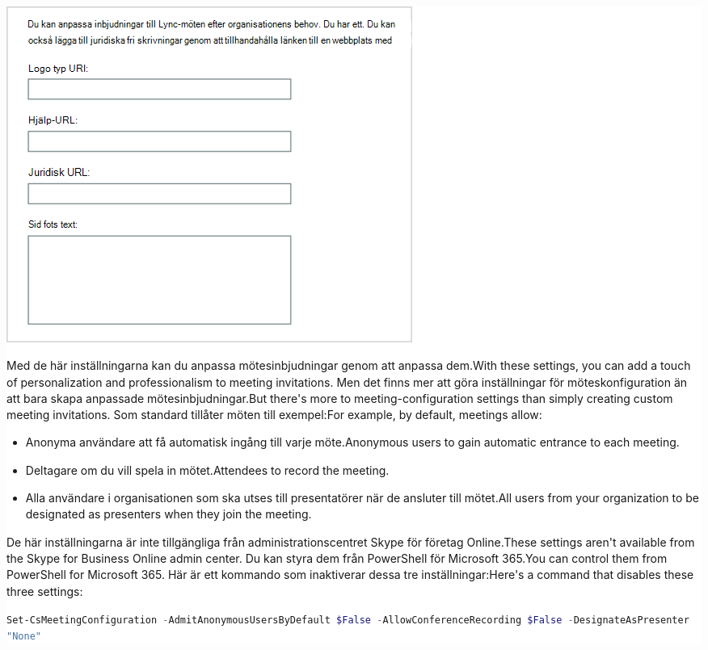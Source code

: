 ![Exempel på visning av anpassade mötesinbjudningar i administrationscentret Skype för företag Online.](../media/o365-powershell-meeting-invitation.png)

<span data-ttu-id="9ab4b-179">Med de här inställningarna kan du anpassa mötesinbjudningar genom att anpassa dem.</span><span class="sxs-lookup"><span data-stu-id="9ab4b-179">With these settings, you can add a touch of personalization and professionalism to meeting invitations.</span></span> <span data-ttu-id="9ab4b-180">Men det finns mer att göra inställningar för möteskonfiguration än att bara skapa anpassade mötesinbjudningar.</span><span class="sxs-lookup"><span data-stu-id="9ab4b-180">But there's more to meeting-configuration settings than simply creating custom meeting invitations.</span></span> <span data-ttu-id="9ab4b-181">Som standard tillåter möten till exempel:</span><span class="sxs-lookup"><span data-stu-id="9ab4b-181">For example, by default, meetings allow:</span></span>

- <span data-ttu-id="9ab4b-182">Anonyma användare att få automatisk ingång till varje möte.</span><span class="sxs-lookup"><span data-stu-id="9ab4b-182">Anonymous users to gain automatic entrance to each meeting.</span></span>

- <span data-ttu-id="9ab4b-183">Deltagare om du vill spela in mötet.</span><span class="sxs-lookup"><span data-stu-id="9ab4b-183">Attendees to record the meeting.</span></span>

- <span data-ttu-id="9ab4b-184">Alla användare i organisationen som ska utses till presentatörer när de ansluter till mötet.</span><span class="sxs-lookup"><span data-stu-id="9ab4b-184">All users from your organization to be designated as presenters when they join the meeting.</span></span>

<span data-ttu-id="9ab4b-185">De här inställningarna är inte tillgängliga från administrationscentret Skype för företag Online.</span><span class="sxs-lookup"><span data-stu-id="9ab4b-185">These settings aren't available from the Skype for Business Online admin center.</span></span> <span data-ttu-id="9ab4b-186">Du kan styra dem från PowerShell för Microsoft 365.</span><span class="sxs-lookup"><span data-stu-id="9ab4b-186">You can control them from PowerShell for Microsoft 365.</span></span> <span data-ttu-id="9ab4b-187">Här är ett kommando som inaktiverar dessa tre inställningar:</span><span class="sxs-lookup"><span data-stu-id="9ab4b-187">Here's a command that disables these three settings:</span></span>

```powershell
Set-CsMeetingConfiguration -AdmitAnonymousUsersByDefault $False -AllowConferenceRecording $False -DesignateAsPresenter "None"
```
